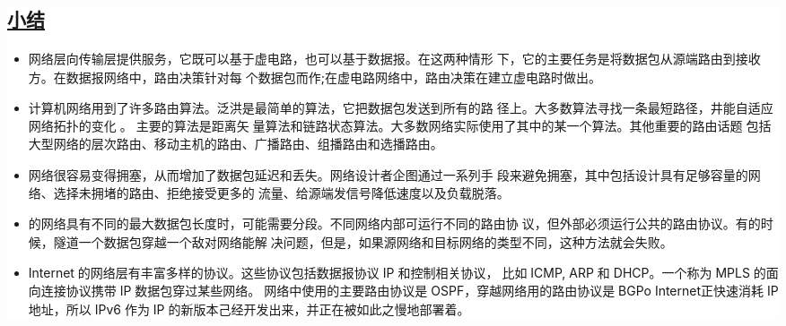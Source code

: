 

## [小结](x-devonthink-item://FB62D424-1B13-4740-A33F-51B1C18AEF67?page=389)

-   网络层向传输层提供服务，它既可以基于虚电路，也可以基于数据报。在这两种情形 下，它的主要任务是将数据包从源端路由到接收方。在数据报网络中，路由决策针对每 个数据包而作;在虚电路网络中，路由决策在建立虚电路时做出。
    
-   计算机网络用到了许多路由算法。泛洪是最简单的算法，它把数据包发送到所有的路 径上。大多数算法寻找一条最短路径，井能自适应网络拓扑的变化 。 主要的算法是距离矢 量算法和链路状态算法。大多数网络实际使用了其中的某一个算法。其他重要的路由话题 包括大型网络的层次路由、移动主机的路由、广播路由、组播路由和选播路由。
    
-   网络很容易变得拥塞，从而增加了数据包延迟和丢失。网络设计者企图通过一系列手 段来避免拥塞，其中包括设计具有足够容量的网络、选择未拥堵的路由、拒绝接受更多的 流量、给源端发信号降低速度以及负载脱落。

-   的网络具有不同的最大数据包长度时，可能需要分段。不同网络内部可运行不同的路由协 议，但外部必须运行公共的路由协议。有的时候，隧道一个数据包穿越一个敌对网络能解 决问题，但是，如果源网络和目标网络的类型不同，这种方法就会失败。
    
-   Internet 的网络层有丰富多样的协议。这些协议包括数据报协议 IP 和控制相关协议， 比如 ICMP, ARP 和 DHCP。一个称为 MPLS 的面向连接协议携带 IP 数据包穿过某些网络。 网络中使用的主要路由协议是 OSPF，穿越网络用的路由协议是 BGPo Internet正快速消耗 IP 地址，所以 IPv6 作为 IP 的新版本己经开发出来，并正在被如此之慢地部署着。